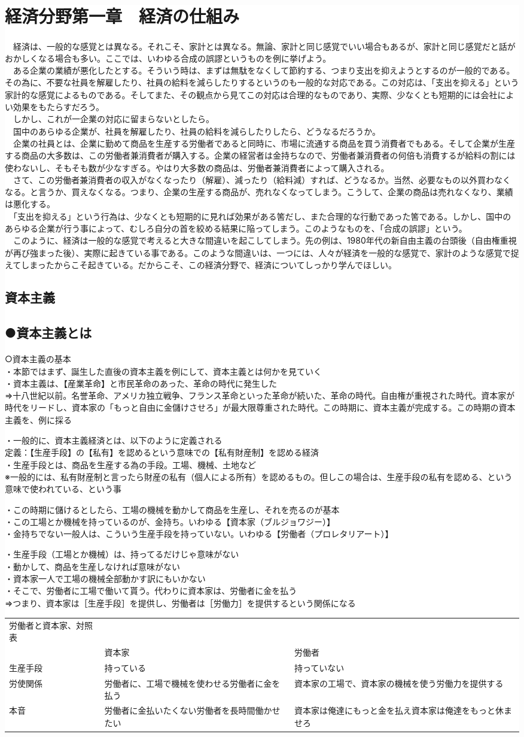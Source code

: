   
# 経済分野第一章　経済の仕組み  
  
　経済は、一般的な感覚とは異なる。それこそ、家計とは異なる。無論、家計と同じ感覚でいい場合もあるが、家計と同じ感覚だと話がおかしくなる場合も多い。ここでは、いわゆる合成の誤謬というものを例に挙げよう。  
　ある企業の業績が悪化したとする。そういう時は、まずは無駄をなくして節約する、つまり支出を抑えようとするのが一般的である。その為に、不要な社員を解雇したり、社員の給料を減らしたりするというのも一般的な対応である。この対応は、「支出を抑える」という家計的な感覚によるものである。そしてまた、その観点から見てこの対応は合理的なものであり、実際、少なくとも短期的には会社によい効果をもたらすだろう。  
　しかし、これが一企業の対応に留まらないとしたら。  
　国中のあらゆる企業が、社員を解雇したり、社員の給料を減らしたりしたら、どうなるだろうか。  
　企業の社員とは、企業に勤めて商品を生産する労働者であると同時に、市場に流通する商品を買う消費者でもある。そして企業が生産する商品の大多数は、この労働者兼消費者が購入する。企業の経営者は金持ちなので、労働者兼消費者の何倍も消費するが給料の割には使わないし、そもそも数が少なすぎる。やはり大多数の商品は、労働者兼消費者によって購入される。  
　さて、この労働者兼消費者の収入がなくなったり（解雇）、減ったり（給料減）すれば、どうなるか。当然、必要なもの以外買わなくなる。と言うか、買えなくなる。つまり、企業の生産する商品が、売れなくなってしまう。こうして、企業の商品は売れなくなり、業績は悪化する。  
　「支出を抑える」という行為は、少なくとも短期的に見れば効果がある筈だし、また合理的な行動であった筈である。しかし、国中のあらゆる企業が行う事によって、むしろ自分の首を絞める結果に陥ってしまう。このようなものを、「合成の誤謬」という。  
　このように、経済は一般的な感覚で考えると大きな間違いを起こしてしまう。先の例は、1980年代の新自由主義の台頭後（自由権重視が再び強まった後）、実際に起きている事である。このような間違いは、一つには、人々が経済を一般的な感覚で、家計のような感覚で捉えてしまったからこそ起きている。だからこそ、この経済分野で、経済についてしっかり学んでほしい。  
  
## 資本主義  
  
## ●資本主義とは  
○資本主義の基本  
・本節ではまず、誕生した直後の資本主義を例にして、資本主義とは何かを見ていく  
・資本主義は、【産業革命】と市民革命のあった、革命の時代に発生した  
⇒十八世紀以前。名誉革命、アメリカ独立戦争、フランス革命といった革命が続いた、革命の時代。自由権が重視された時代。資本家が時代をリードし、資本家の「もっと自由に金儲けさせろ」が最大限尊重された時代。この時期に、資本主義が完成する。この時期の資本主義を、例に採る  
  
・一般的に、資本主義経済とは、以下のように定義される  
定義：【生産手段】の【私有】を認めるという意味での【私有財産制】を認める経済  
・生産手段とは、商品を生産する為の手段。工場、機械、土地など  
※一般的には、私有財産制と言ったら財産の私有（個人による所有）を認めるもの。但しこの場合は、生産手段の私有を認める、という意味で使われている、という事  
  
・この時期に儲けるとしたら、工場の機械を動かして商品を生産し、それを売るのが基本  
・この工場とか機械を持っているのが、金持ち。いわゆる【資本家（ブルジョワジー）】  
・金持ちでない一般人は、こういう生産手段を持っていない。いわゆる【労働者（プロレタリアート）】  
  
・生産手段（工場とか機械）は、持ってるだけじゃ意味がない  
・動かして、商品を生産しなければ意味がない  
・資本家一人で工場の機械全部動かす訳にもいかない  
・そこで、労働者に工場で働いて貰う。代わりに資本家は、労働者に金を払う  
⇒つまり、資本家は［生産手段］を提供し、労働者は［労働力］を提供するという関係になる  
  
|                      |                                              |                                                        |  
|----------------------|----------------------------------------------|--------------------------------------------------------|  
|労働者と資本家、対照表|                                              |                                                        |  
|                      |資本家                                        |労働者                                                  |  
|生産手段              |持っている                                    |持っていない                                            |  
|労使関係              |労働者に、工場で機械を使わせる労働者に金を払う|資本家の工場で、資本家の機械を使う労働力を提供する      |  
|本音                  |労働者に金払いたくない労働者を長時間働かせたい|資本家は俺達にもっと金を払え資本家は俺達をもっと休ませろ|  
  